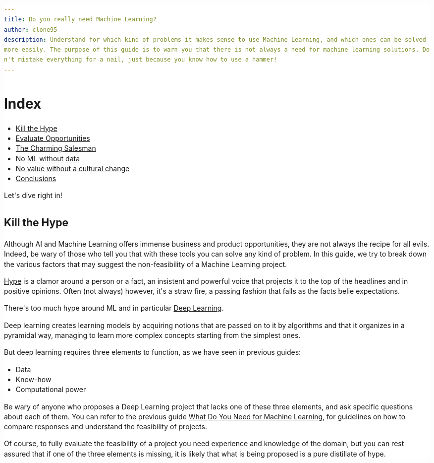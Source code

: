 ```yaml
---
title: Do you really need Machine Learning?
author: clone95
description: Understand for which kind of problems it makes sense to use Machine Learning, and which ones can be solved more easily. The purpose of this guide is to warn you that there is not always a need for machine learning solutions. Don't mistake everything for a nail, just because you know how to use a hammer!
---
```



# Index

- [Kill the Hype](#Kill-the-Hype)
- [Evaluate Opportunities](#Opportunities)
- [The Charming Salesman](#The-Charming-Salesman)
- [No ML without data](#No-ML-without-data)
- [No value without a cultural change](#No-value-without-a-cultural-change)
- [Conclusions](#conclusions)

Let's dive right in!
 
## Kill the Hype

Although AI and Machine Learning offers immense business and product opportunities, they are not always the recipe for all evils. Indeed, be wary of those who tell you that with these tools you can solve any kind of problem. In this guide, we try to break down the various factors that may suggest the non-feasibility of a Machine Learning project.

[Hype](https://www.ryanhealy.com/what-is-hype/) is a clamor around a person or a fact, an insistent and powerful voice that projects it to the top of the headlines and in positive opinions. Often (not always) however, it's a straw fire, a passing fashion that falls as the facts belie expectations.

There's too much hype around ML and in particular [Deep Learning](https://medium.com/@hypergiant/is-neural-network-hype-killing-machine-learning-120041406f1).  

Deep learning creates learning models by acquiring notions that are passed on to it by algorithms and that it organizes in a pyramidal way, managing to learn more complex concepts starting from the simplest ones.

But deep learning requires three elements to function, as we have seen in previous guides:

- Data
- Know-how
- Computational power

Be wary of anyone who proposes a Deep Learning project that lacks one of these three elements, and ask specific questions about each of them. 
You can refer to the previous guide [What Do You Need for Machine Learning](./what-do-i-need-for-ml.md), for guidelines on how to compare responses and understand the feasibility of projects.

Of course, to fully evaluate the feasibility of a project you need experience and knowledge of the domain, but you can rest assured that if one of the three elements is missing, it is likely that what is being proposed is a pure distillate of hype.
